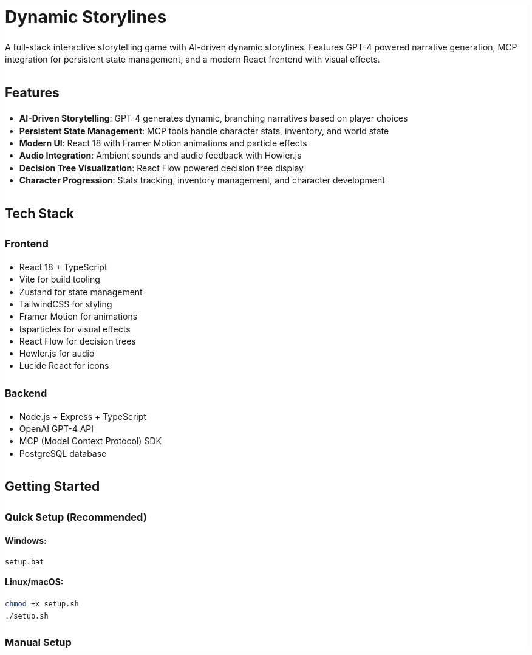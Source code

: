 # Dynamic Storylines

A full-stack interactive storytelling game with AI-driven dynamic storylines. Features GPT-4 powered narrative generation, MCP integration for persistent state management, and a modern React frontend with visual effects.

## Features

- **AI-Driven Storytelling**: GPT-4 generates dynamic, branching narratives based on player choices
- **Persistent State Management**: MCP tools handle character stats, inventory, and world state
- **Modern UI**: React 18 with Framer Motion animations and particle effects
- **Audio Integration**: Ambient sounds and audio feedback with Howler.js
- **Decision Tree Visualization**: React Flow powered decision tree display
- **Character Progression**: Stats tracking, inventory management, and character development

## Tech Stack

### Frontend
- React 18 + TypeScript
- Vite for build tooling
- Zustand for state management
- TailwindCSS for styling
- Framer Motion for animations
- tsparticles for visual effects
- React Flow for decision trees
- Howler.js for audio
- Lucide React for icons

### Backend
- Node.js + Express + TypeScript
- OpenAI GPT-4 API
- MCP (Model Context Protocol) SDK
- PostgreSQL database

## Getting Started

### Quick Setup (Recommended)

**Windows:**
```bash
setup.bat
```

**Linux/macOS:**
```bash
chmod +x setup.sh
./setup.sh
```

### Manual Setup
